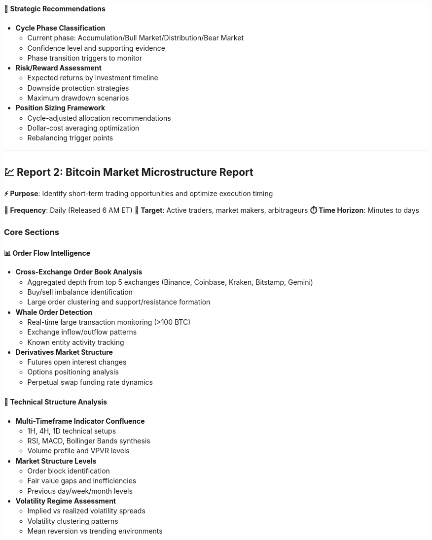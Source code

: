 #### 🎯 **Strategic Recommendations**
- **Cycle Phase Classification**
  - Current phase: Accumulation/Bull Market/Distribution/Bear Market
  - Confidence level and supporting evidence
  - Phase transition triggers to monitor
- **Risk/Reward Assessment**
  - Expected returns by investment timeline
  - Downside protection strategies
  - Maximum drawdown scenarios
- **Position Sizing Framework**
  - Cycle-adjusted allocation recommendations
  - Dollar-cost averaging optimization
  - Rebalancing trigger points

---

## 💹 Report 2: Bitcoin Market Microstructure Report

**⚡ Purpose**: Identify short-term trading opportunities and optimize execution timing

**📅 Frequency**: Daily (Released 6 AM ET)
**🎯 Target**: Active traders, market makers, arbitrageurs
**⏱️ Time Horizon**: Minutes to days

### Core Sections

#### 📊 **Order Flow Intelligence**
- **Cross-Exchange Order Book Analysis**
  - Aggregated depth from top 5 exchanges (Binance, Coinbase, Kraken, Bitstamp, Gemini)
  - Buy/sell imbalance identification
  - Large order clustering and support/resistance formation
- **Whale Order Detection**
  - Real-time large transaction monitoring (>100 BTC)
  - Exchange inflow/outflow patterns
  - Known entity activity tracking
- **Derivatives Market Structure**
  - Futures open interest changes
  - Options positioning analysis
  - Perpetual swap funding rate dynamics

#### 🔧 **Technical Structure Analysis**
- **Multi-Timeframe Indicator Confluence**
  - 1H, 4H, 1D technical setups
  - RSI, MACD, Bollinger Bands synthesis
  - Volume profile and VPVR levels
- **Market Structure Levels**
  - Order block identification
  - Fair value gaps and inefficiencies
  - Previous day/week/month levels
- **Volatility Regime Assessment**
  - Implied vs realized volatility spreads
  - Volatility clustering patterns
  - Mean reversion vs trending environments
